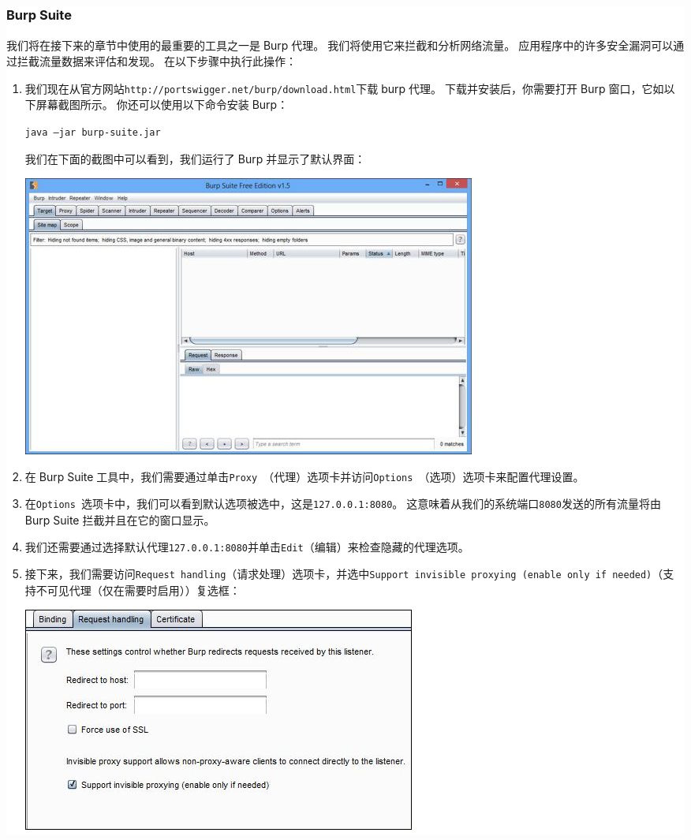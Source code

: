 ### Burp Suite

我们将在接下来的章节中使用的最重要的工具之一是 Burp 代理。 我们将使用它来拦截和分析网络流量。 应用程序中的许多安全漏洞可以通过拦截流量数据来评估和发现。 在以下步骤中执行此操作：

1.  我们现在从官方网站`http://portswigger.net/burp/download.html`下载 burp 代理。
下载并安装后，你需要打开 Burp 窗口，它如以下屏幕截图所示。 你还可以使用以下命令安装 Burp：

    ```
    java –jar burp-suite.jar
    ```
    
    我们在下面的截图中可以看到，我们运行了 Burp 并显示了默认界面：
    
    ![](img/2-3-4.jpg)
    
3.  在 Burp Suite 工具中，我们需要通过单击`Proxy `（代理）选项卡并访问`Options `（选项）选项卡来配置代理设置。

4.  在`Options `选项卡中，我们可以看到默认选项被选中，这是`127.0.0.1:8080`。 这意味着从我们的系统端口`8080`发送的所有流量将由 Burp Suite 拦截并且在它的窗口显示。

5.  我们还需要通过选择默认代理`127.0.0.1:8080`并单击`Edit`（编辑）来检查隐藏的代理选项。

6.  接下来，我们需要访问` Request handling `（请求处理）选项卡，并选中`Support invisible proxying (enable only if needed)`（支持不可见代理（仅在需要时启用））复选框：

    ![](img/2-3-5.jpg)
    